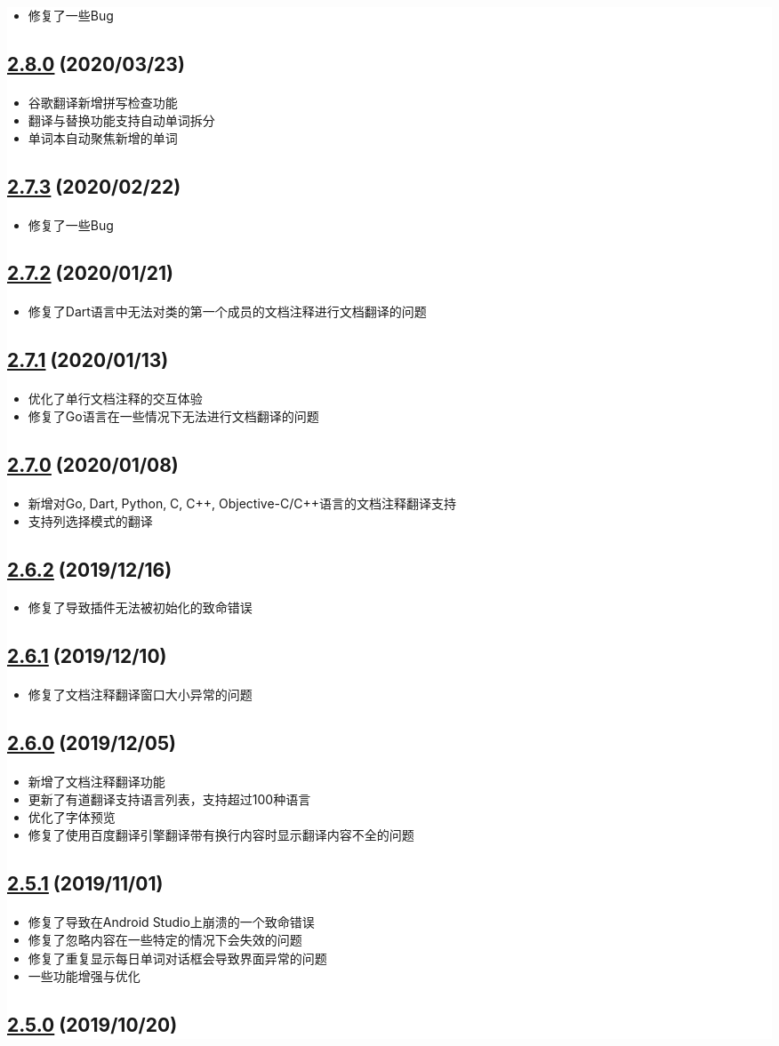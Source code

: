 - 修复了一些Bug

## [2.8.0] (2020/03/23)

- 谷歌翻译新增拼写检查功能
- 翻译与替换功能支持自动单词拆分
- 单词本自动聚焦新增的单词

## [2.7.3] (2020/02/22)

- 修复了一些Bug

## [2.7.2] (2020/01/21)

- 修复了Dart语言中无法对类的第一个成员的文档注释进行文档翻译的问题

## [2.7.1] (2020/01/13)

- 优化了单行文档注释的交互体验
- 修复了Go语言在一些情况下无法进行文档翻译的问题

## [2.7.0] (2020/01/08)

- 新增对Go, Dart, Python, C, C++, Objective-C/C++语言的文档注释翻译支持
- 支持列选择模式的翻译

## [2.6.2] (2019/12/16)

- 修复了导致插件无法被初始化的致命错误

## [2.6.1] (2019/12/10)

- 修复了文档注释翻译窗口大小异常的问题

## [2.6.0] (2019/12/05)

- 新增了文档注释翻译功能
- 更新了有道翻译支持语言列表，支持超过100种语言
- 优化了字体预览
- 修复了使用百度翻译引擎翻译带有换行内容时显示翻译内容不全的问题

## [2.5.1] (2019/11/01)

- 修复了导致在Android Studio上崩溃的一个致命错误
- 修复了忽略内容在一些特定的情况下会失效的问题
- 修复了重复显示每日单词对话框会导致界面异常的问题
- 一些功能增强与优化

## [2.5.0] (2019/10/20)


[Unreleased]: https://github.com/YiiGuxing/TranslationPlugin/compare/v3.6.7...HEAD
[3.6.7]: https://github.com/YiiGuxing/TranslationPlugin/compare/v3.6.6...v3.6.7
[3.6.6]: https://github.com/YiiGuxing/TranslationPlugin/compare/v3.6.5...v3.6.6
[3.6.5]: https://github.com/YiiGuxing/TranslationPlugin/compare/v3.6.4...v3.6.5
[3.6.4]: https://github.com/YiiGuxing/TranslationPlugin/compare/v3.6.3...v3.6.4
[3.6.3]: https://github.com/YiiGuxing/TranslationPlugin/compare/v3.6.2...v3.6.3
[3.6.2]: https://github.com/YiiGuxing/TranslationPlugin/compare/v3.6.1...v3.6.2
[3.6.1]: https://github.com/YiiGuxing/TranslationPlugin/compare/v3.6.0...v3.6.1
[3.6.0]: https://github.com/YiiGuxing/TranslationPlugin/compare/v3.5.8...v3.6.0
[3.5.8]: https://github.com/YiiGuxing/TranslationPlugin/compare/v3.5.7...v3.5.8
[3.5.7]: https://github.com/YiiGuxing/TranslationPlugin/compare/v3.5.6...v3.5.7
[3.5.6]: https://github.com/YiiGuxing/TranslationPlugin/compare/v3.5.5...v3.5.6
[3.5.5]: https://github.com/YiiGuxing/TranslationPlugin/compare/v3.5.4...v3.5.5
[3.5.4]: https://github.com/YiiGuxing/TranslationPlugin/compare/v3.5.3...v3.5.4
[3.5.3]: https://github.com/YiiGuxing/TranslationPlugin/compare/v3.5.2...v3.5.3
[3.5.2]: https://github.com/YiiGuxing/TranslationPlugin/compare/v3.5.1...v3.5.2
[3.5.1]: https://github.com/YiiGuxing/TranslationPlugin/compare/v3.5.0...v3.5.1
[3.5.0]: https://github.com/YiiGuxing/TranslationPlugin/compare/v3.4.2...v3.5.0
[3.4.2]: https://github.com/YiiGuxing/TranslationPlugin/compare/v3.4.1...v3.4.2
[3.4.1]: https://github.com/YiiGuxing/TranslationPlugin/compare/v3.4.0...v3.4.1
[3.4.0]: https://github.com/YiiGuxing/TranslationPlugin/compare/v3.3.5...v3.4.0
[3.3.5]: https://github.com/YiiGuxing/TranslationPlugin/compare/v3.3.4...v3.3.5
[3.3.4]: https://github.com/YiiGuxing/TranslationPlugin/compare/v3.3.3...v3.3.4
[3.3.3]: https://github.com/YiiGuxing/TranslationPlugin/compare/v3.3.2...v3.3.3
[3.3.2]: https://github.com/YiiGuxing/TranslationPlugin/compare/v3.3.1...v3.3.2
[3.3.1]: https://github.com/YiiGuxing/TranslationPlugin/compare/v3.3.0...v3.3.1
[3.3.0]: https://github.com/YiiGuxing/TranslationPlugin/compare/v3.2.2...v3.3.0
[3.2.2]: https://github.com/YiiGuxing/TranslationPlugin/compare/v3.2.1...v3.2.2
[3.2.1]: https://github.com/YiiGuxing/TranslationPlugin/compare/v3.2.0...v3.2.1
[3.2.0]: https://github.com/YiiGuxing/TranslationPlugin/compare/v3.1.1...v3.2.0
[3.1.1]: https://github.com/YiiGuxing/TranslationPlugin/compare/v3.1.0...v3.1.1
[3.1.0]: https://github.com/YiiGuxing/TranslationPlugin/compare/v3.0.3...v3.1.0
[3.0.3]: https://github.com/YiiGuxing/TranslationPlugin/compare/v3.0.2...v3.0.3
[3.0.2]: https://github.com/YiiGuxing/TranslationPlugin/compare/v3.0.1...v3.0.2
[3.0.1]: https://github.com/YiiGuxing/TranslationPlugin/compare/v3.0.0...v3.0.1
[3.0.0]: https://github.com/YiiGuxing/TranslationPlugin/compare/v2.9.2...v3.0.0
[2.9.2]: https://github.com/YiiGuxing/TranslationPlugin/compare/v2.9.1...v2.9.2
[2.9.1]: https://github.com/YiiGuxing/TranslationPlugin/compare/v2.9.0...v2.9.1
[2.9.0]: https://github.com/YiiGuxing/TranslationPlugin/compare/v2.8.1...v2.9.0
[2.8.1]: https://github.com/YiiGuxing/TranslationPlugin/compare/v2.8.0...v2.8.1
[2.8.0]: https://github.com/YiiGuxing/TranslationPlugin/compare/v2.7.3...v2.8.0
[2.7.3]: https://github.com/YiiGuxing/TranslationPlugin/compare/v2.7.2...v2.7.3
[2.7.2]: https://github.com/YiiGuxing/TranslationPlugin/compare/v2.7.1...v2.7.2
[2.7.1]: https://github.com/YiiGuxing/TranslationPlugin/compare/v2.7.0...v2.7.1
[2.7.0]: https://github.com/YiiGuxing/TranslationPlugin/compare/v2.6.2...v2.7.0
[2.6.2]: https://github.com/YiiGuxing/TranslationPlugin/compare/v2.6.1...v2.6.2
[2.6.1]: https://github.com/YiiGuxing/TranslationPlugin/compare/v2.6.0...v2.6.1
[2.6.0]: https://github.com/YiiGuxing/TranslationPlugin/compare/v2.5.1...v2.6.0
[2.5.1]: https://github.com/YiiGuxing/TranslationPlugin/compare/v2.5.0...v2.5.1
[2.5.0]: https://github.com/YiiGuxing/TranslationPlugin/compare/v2.4.2...v2.5.0
[2.4.2]: https://github.com/YiiGuxing/TranslationPlugin/compare/v2.4.1...v2.4.2
[2.4.1]: https://github.com/YiiGuxing/TranslationPlugin/compare/v2.4.0...v2.4.1
[2.4.0]: https://github.com/YiiGuxing/TranslationPlugin/compare/v2.3.8...v2.4.0
[2.3.8]: https://github.com/YiiGuxing/TranslationPlugin/compare/v2.3.7...v2.3.8
[2.3.7]: https://github.com/YiiGuxing/TranslationPlugin/compare/v2.3.6...v2.3.7
[2.3.6]: https://github.com/YiiGuxing/TranslationPlugin/compare/v2.3.5...v2.3.6
[2.3.5]: https://github.com/YiiGuxing/TranslationPlugin/compare/v2.3.4...v2.3.5
[2.3.4]: https://github.com/YiiGuxing/TranslationPlugin/compare/v2.3.3...v2.3.4
[2.3.3]: https://github.com/YiiGuxing/TranslationPlugin/compare/v2.3.2...v2.3.3
[2.3.2]: https://github.com/YiiGuxing/TranslationPlugin/compare/v2.3.1...v2.3.2
[2.3.1]: https://github.com/YiiGuxing/TranslationPlugin/compare/v2.3.0...v2.3.1
[2.3.0]: https://github.com/YiiGuxing/TranslationPlugin/compare/v2.2.0...v2.3.0
[2.2.0]: https://github.com/YiiGuxing/TranslationPlugin/compare/v2.1.1...v2.2.0
[2.1.1]: https://github.com/YiiGuxing/TranslationPlugin/compare/v2.1.0...v2.1.1
[2.1.0]: https://github.com/YiiGuxing/TranslationPlugin/compare/v2.0.3...v2.1.0
[2.0.3]: https://github.com/YiiGuxing/TranslationPlugin/compare/v2.0.2...v2.0.3
[2.0.2]: https://github.com/YiiGuxing/TranslationPlugin/compare/v2.0.1...v2.0.2
[2.0.1]: https://github.com/YiiGuxing/TranslationPlugin/compare/v2.0.0...v2.0.1
[2.0.0]: https://github.com/YiiGuxing/TranslationPlugin/compare/v1.3.6...v2.0.0
[1.3.6]: https://github.com/YiiGuxing/TranslationPlugin/compare/v1.3.5...v1.3.6
[1.3.5]: https://github.com/YiiGuxing/TranslationPlugin/compare/v1.3.4...v1.3.5
[1.3.4]: https://github.com/YiiGuxing/TranslationPlugin/compare/v1.3.3...v1.3.4
[1.3.3]: https://github.com/YiiGuxing/TranslationPlugin/compare/v1.3.2...v1.3.3
[1.3.2]: https://github.com/YiiGuxing/TranslationPlugin/compare/v1.3.1...v1.3.2
[1.3.1]: https://github.com/YiiGuxing/TranslationPlugin/compare/v1.3.0...v1.3.1
[1.3.0]: https://github.com/YiiGuxing/TranslationPlugin/compare/v1.2.2...v1.3.0
[1.2.2]: https://github.com/YiiGuxing/TranslationPlugin/compare/v1.2.1...v1.2.2
[1.2.1]: https://github.com/YiiGuxing/TranslationPlugin/compare/v1.2.0...v1.2.1
[1.2.0]: https://github.com/YiiGuxing/TranslationPlugin/commits/v1.2.0